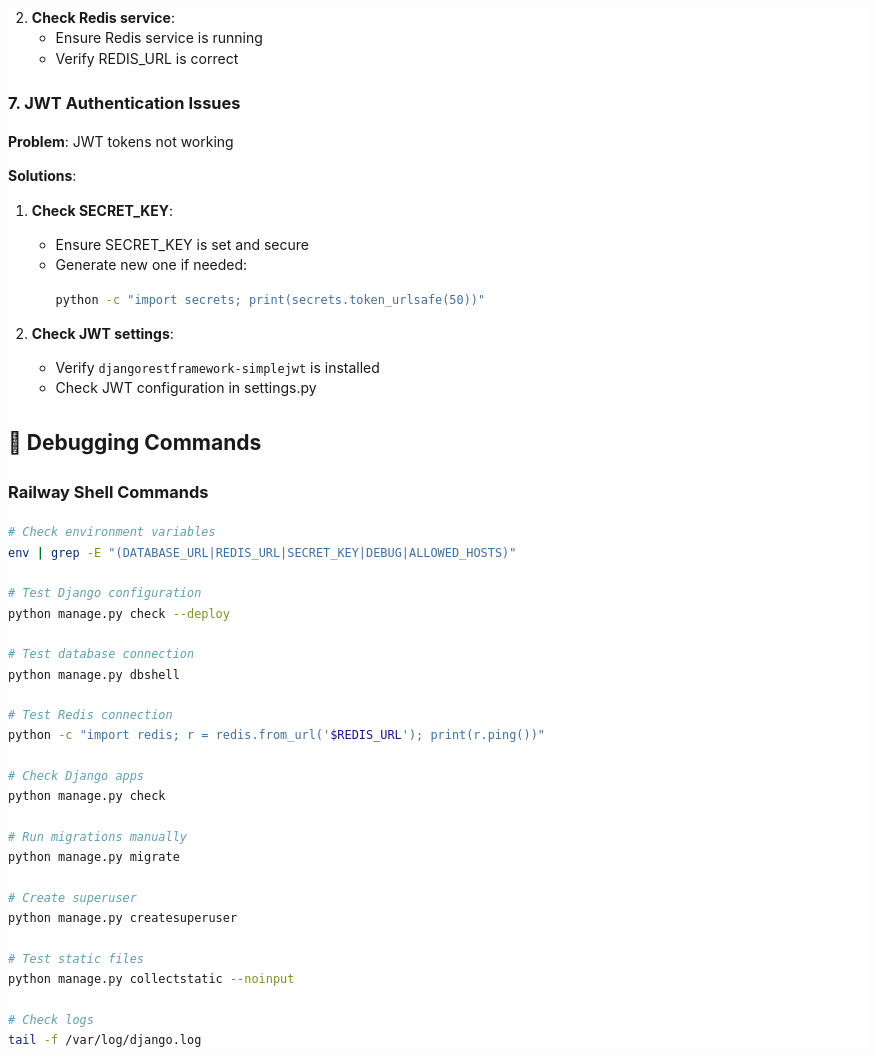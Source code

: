 2. **Check Redis service**:
   - Ensure Redis service is running
   - Verify REDIS_URL is correct

### 7. JWT Authentication Issues

**Problem**: JWT tokens not working

**Solutions**:
1. **Check SECRET_KEY**:
   - Ensure SECRET_KEY is set and secure
   - Generate new one if needed:
     ```bash
     python -c "import secrets; print(secrets.token_urlsafe(50))"
     ```

2. **Check JWT settings**:
   - Verify `djangorestframework-simplejwt` is installed
   - Check JWT configuration in settings.py

## 🔧 Debugging Commands

### Railway Shell Commands

```bash
# Check environment variables
env | grep -E "(DATABASE_URL|REDIS_URL|SECRET_KEY|DEBUG|ALLOWED_HOSTS)"

# Test Django configuration
python manage.py check --deploy

# Test database connection
python manage.py dbshell

# Test Redis connection
python -c "import redis; r = redis.from_url('$REDIS_URL'); print(r.ping())"

# Check Django apps
python manage.py check

# Run migrations manually
python manage.py migrate

# Create superuser
python manage.py createsuperuser

# Test static files
python manage.py collectstatic --noinput

# Check logs
tail -f /var/log/django.log
```
